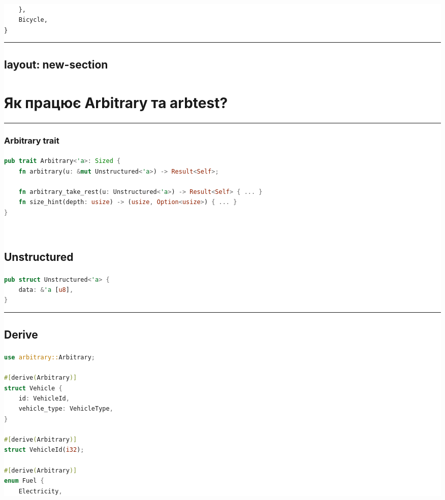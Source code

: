 ```rust{1,5}
    },
    Bicycle,
}
```
</div>
</v-clicks>
</div>



---
layout: new-section
---

# Як працює Arbitrary та arbtest?

---

### Arbitrary trait

```rust {all|2}
pub trait Arbitrary<'a>: Sized {
    fn arbitrary(u: &mut Unstructured<'a>) -> Result<Self>;

    fn arbitrary_take_rest(u: Unstructured<'a>) -> Result<Self> { ... }
    fn size_hint(depth: usize) -> (usize, Option<usize>) { ... }
}
```

<br />

<v-clicks>

<div>

## Unstructured

```rust
pub struct Unstructured<'a> {
    data: &'a [u8],
}
```

</div>

</v-clicks>

---

## Derive

```rust {all|1,3,9,12,18}
use arbitrary::Arbitrary;

#[derive(Arbitrary)]
struct Vehicle {
    id: VehicleId,
    vehicle_type: VehicleType,
}

#[derive(Arbitrary)]
struct VehicleId(i32);

#[derive(Arbitrary)]
enum Fuel {
    Electricity,
```